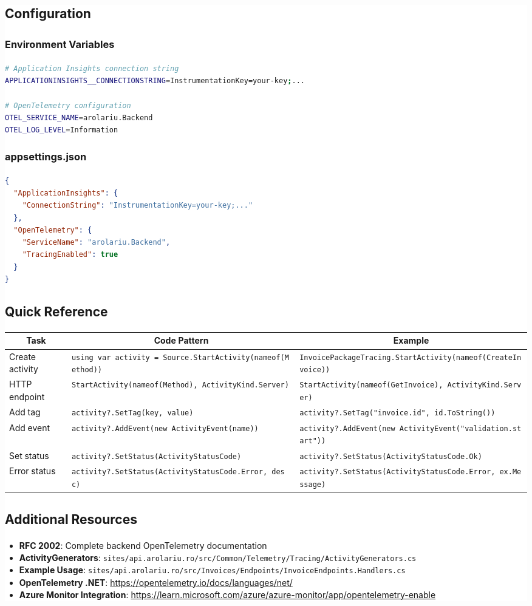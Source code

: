 ## Configuration

### Environment Variables

```bash
# Application Insights connection string
APPLICATIONINSIGHTS__CONNECTIONSTRING=InstrumentationKey=your-key;...

# OpenTelemetry configuration
OTEL_SERVICE_NAME=arolariu.Backend
OTEL_LOG_LEVEL=Information
```

### appsettings.json

```json
{
  "ApplicationInsights": {
    "ConnectionString": "InstrumentationKey=your-key;..."
  },
  "OpenTelemetry": {
    "ServiceName": "arolariu.Backend",
    "TracingEnabled": true
  }
}
```

## Quick Reference

| Task | Code Pattern | Example |
|------|--------------|---------|
| Create activity | `using var activity = Source.StartActivity(nameof(Method))` | `InvoicePackageTracing.StartActivity(nameof(CreateInvoice))` |
| HTTP endpoint | `StartActivity(nameof(Method), ActivityKind.Server)` | `StartActivity(nameof(GetInvoice), ActivityKind.Server)` |
| Add tag | `activity?.SetTag(key, value)` | `activity?.SetTag("invoice.id", id.ToString())` |
| Add event | `activity?.AddEvent(new ActivityEvent(name))` | `activity?.AddEvent(new ActivityEvent("validation.start"))` |
| Set status | `activity?.SetStatus(ActivityStatusCode)` | `activity?.SetStatus(ActivityStatusCode.Ok)` |
| Error status | `activity?.SetStatus(ActivityStatusCode.Error, desc)` | `activity?.SetStatus(ActivityStatusCode.Error, ex.Message)` |

## Additional Resources

- **RFC 2002**: Complete backend OpenTelemetry documentation
- **ActivityGenerators**: `sites/api.arolariu.ro/src/Common/Telemetry/Tracing/ActivityGenerators.cs`
- **Example Usage**: `sites/api.arolariu.ro/src/Invoices/Endpoints/InvoiceEndpoints.Handlers.cs`
- **OpenTelemetry .NET**: <https://opentelemetry.io/docs/languages/net/>
- **Azure Monitor Integration**: <https://learn.microsoft.com/azure/azure-monitor/app/opentelemetry-enable>
